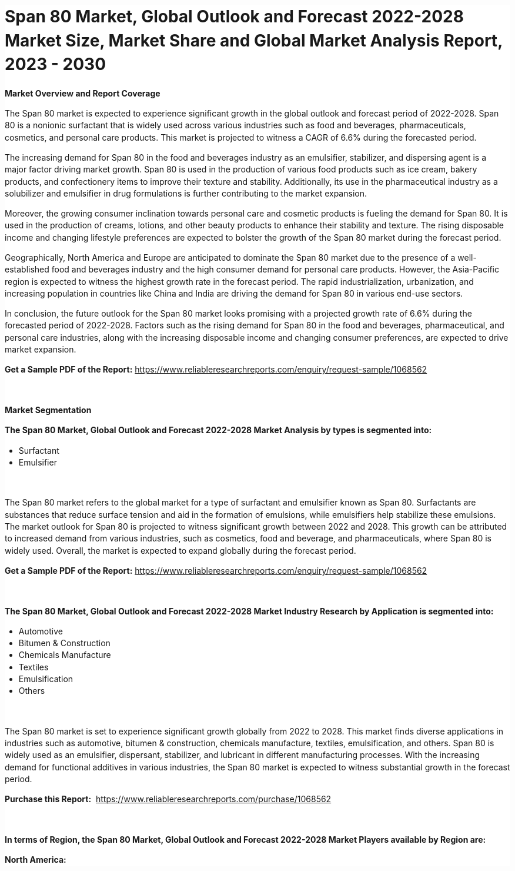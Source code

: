 <p><h1>Span 80 Market, Global Outlook and Forecast 2022-2028 Market Size, Market Share and Global Market Analysis Report, 2023 - 2030</h1></p><p><strong>Market Overview and Report Coverage</strong></p>
<p><p>The Span 80 market is expected to experience significant growth in the global outlook and forecast period of 2022-2028. Span 80 is a nonionic surfactant that is widely used across various industries such as food and beverages, pharmaceuticals, cosmetics, and personal care products. This market is projected to witness a CAGR of 6.6% during the forecasted period.</p><p>The increasing demand for Span 80 in the food and beverages industry as an emulsifier, stabilizer, and dispersing agent is a major factor driving market growth. Span 80 is used in the production of various food products such as ice cream, bakery products, and confectionery items to improve their texture and stability. Additionally, its use in the pharmaceutical industry as a solubilizer and emulsifier in drug formulations is further contributing to the market expansion.</p><p>Moreover, the growing consumer inclination towards personal care and cosmetic products is fueling the demand for Span 80. It is used in the production of creams, lotions, and other beauty products to enhance their stability and texture. The rising disposable income and changing lifestyle preferences are expected to bolster the growth of the Span 80 market during the forecast period.</p><p>Geographically, North America and Europe are anticipated to dominate the Span 80 market due to the presence of a well-established food and beverages industry and the high consumer demand for personal care products. However, the Asia-Pacific region is expected to witness the highest growth rate in the forecast period. The rapid industrialization, urbanization, and increasing population in countries like China and India are driving the demand for Span 80 in various end-use sectors.</p><p>In conclusion, the future outlook for the Span 80 market looks promising with a projected growth rate of 6.6% during the forecasted period of 2022-2028. Factors such as the rising demand for Span 80 in the food and beverages, pharmaceutical, and personal care industries, along with the increasing disposable income and changing consumer preferences, are expected to drive market expansion.</p></p>
<p><strong>Get a Sample PDF of the Report:</strong> <a href="https://www.reliableresearchreports.com/enquiry/request-sample/1068562">https://www.reliableresearchreports.com/enquiry/request-sample/1068562</a></p>
<p>&nbsp;</p>
<p><strong>Market Segmentation</strong></p>
<p><strong>The Span 80 Market, Global Outlook and Forecast 2022-2028 Market Analysis by types is segmented into:</strong></p>
<p><ul><li>Surfactant</li><li>Emulsifier</li></ul></p>
<p>&nbsp;</p>
<p><p>The Span 80 market refers to the global market for a type of surfactant and emulsifier known as Span 80. Surfactants are substances that reduce surface tension and aid in the formation of emulsions, while emulsifiers help stabilize these emulsions. The market outlook for Span 80 is projected to witness significant growth between 2022 and 2028. This growth can be attributed to increased demand from various industries, such as cosmetics, food and beverage, and pharmaceuticals, where Span 80 is widely used. Overall, the market is expected to expand globally during the forecast period.</p></p>
<p><strong>Get a Sample PDF of the Report:</strong>&nbsp;<a href="https://www.reliableresearchreports.com/enquiry/request-sample/1068562">https://www.reliableresearchreports.com/enquiry/request-sample/1068562</a></p>
<p>&nbsp;</p>
<p><strong>The Span 80 Market, Global Outlook and Forecast 2022-2028 Market Industry Research by Application is segmented into:</strong></p>
<p><ul><li>Automotive</li><li>Bitumen & Construction</li><li>Chemicals Manufacture</li><li>Textiles</li><li>Emulsification</li><li>Others</li></ul></p>
<p>&nbsp;</p>
<p><p>The Span 80 market is set to experience significant growth globally from 2022 to 2028. This market finds diverse applications in industries such as automotive, bitumen & construction, chemicals manufacture, textiles, emulsification, and others. Span 80 is widely used as an emulsifier, dispersant, stabilizer, and lubricant in different manufacturing processes. With the increasing demand for functional additives in various industries, the Span 80 market is expected to witness substantial growth in the forecast period.</p></p>
<p><strong>Purchase this Report:</strong>&nbsp; <a href="https://www.reliableresearchreports.com/purchase/1068562">https://www.reliableresearchreports.com/purchase/1068562</a></p>
<p>&nbsp;</p>
<p><strong>In terms of Region, the Span 80 Market, Global Outlook and Forecast 2022-2028 Market Players available by Region are:</strong></p>
<p>
    <p> <strong> North America: </strong>
        <ul>
